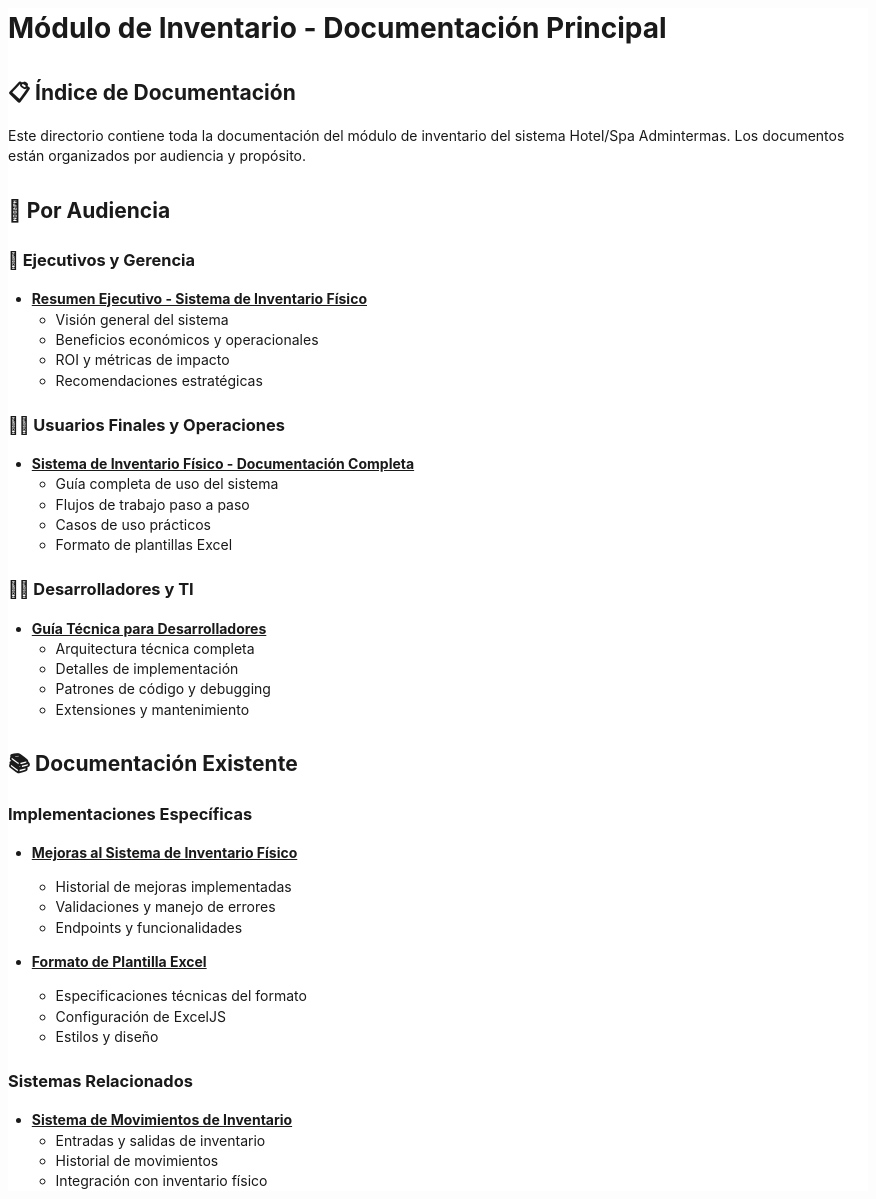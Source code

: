 # Módulo de Inventario - Documentación Principal

## 📋 Índice de Documentación

Este directorio contiene toda la documentación del módulo de inventario del sistema Hotel/Spa Admintermas. Los documentos están organizados por audiencia y propósito.

## 🎯 Por Audiencia

### 👥 **Ejecutivos y Gerencia**
- **[Resumen Ejecutivo - Sistema de Inventario Físico](./resumen-ejecutivo-inventario-fisico-excel.md)**
  - Visión general del sistema
  - Beneficios económicos y operacionales  
  - ROI y métricas de impacto
  - Recomendaciones estratégicas

### 👨‍💼 **Usuarios Finales y Operaciones**
- **[Sistema de Inventario Físico - Documentación Completa](./sistema-inventario-fisico-excel-completo.md)**
  - Guía completa de uso del sistema
  - Flujos de trabajo paso a paso
  - Casos de uso prácticos
  - Formato de plantillas Excel

### 👨‍💻 **Desarrolladores y TI**
- **[Guía Técnica para Desarrolladores](./guia-tecnica-desarrolladores-inventario-fisico.md)**
  - Arquitectura técnica completa
  - Detalles de implementación
  - Patrones de código y debugging
  - Extensiones y mantenimiento

## 📚 Documentación Existente

### Implementaciones Específicas
- **[Mejoras al Sistema de Inventario Físico](./inventory-physical-improvements.md)**
  - Historial de mejoras implementadas
  - Validaciones y manejo de errores
  - Endpoints y funcionalidades

- **[Formato de Plantilla Excel](./excel-template-format.md)**
  - Especificaciones técnicas del formato
  - Configuración de ExcelJS
  - Estilos y diseño

### Sistemas Relacionados
- **[Sistema de Movimientos de Inventario](./sistema-movimientos-inventario-completo.md)**
  - Entradas y salidas de inventario
  - Historial de movimientos
  - Integración con inventario físico
